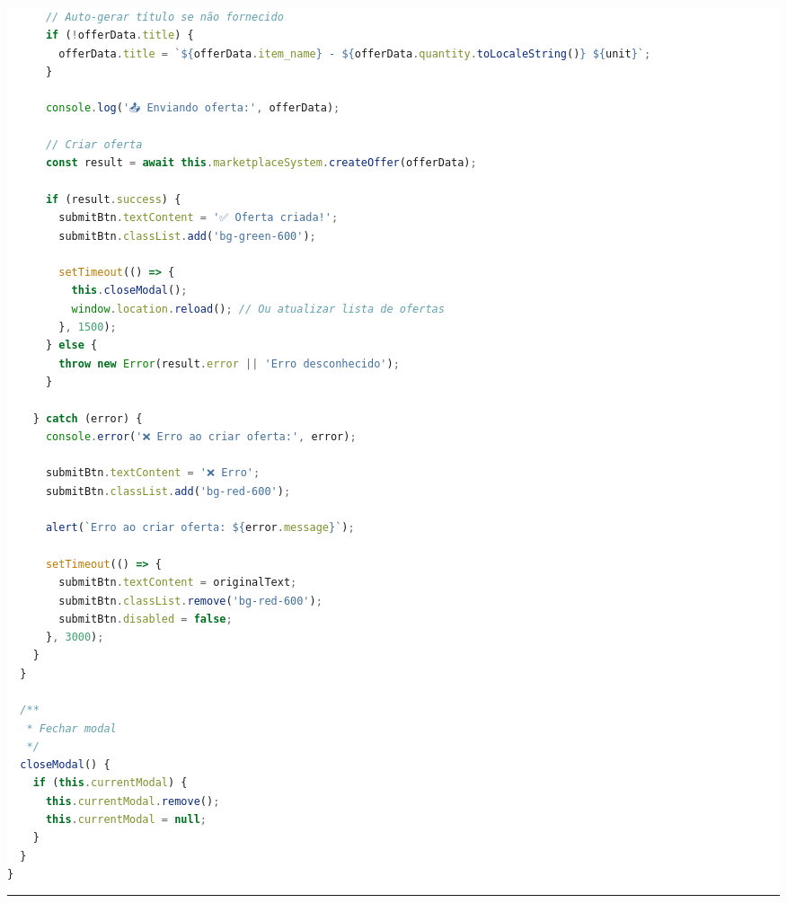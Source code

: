 ```javascript
      // Auto-gerar título se não fornecido
      if (!offerData.title) {
        offerData.title = `${offerData.item_name} - ${offerData.quantity.toLocaleString()} ${unit}`;
      }

      console.log('📤 Enviando oferta:', offerData);

      // Criar oferta
      const result = await this.marketplaceSystem.createOffer(offerData);

      if (result.success) {
        submitBtn.textContent = '✅ Oferta criada!';
        submitBtn.classList.add('bg-green-600');

        setTimeout(() => {
          this.closeModal();
          window.location.reload(); // Ou atualizar lista de ofertas
        }, 1500);
      } else {
        throw new Error(result.error || 'Erro desconhecido');
      }

    } catch (error) {
      console.error('❌ Erro ao criar oferta:', error);

      submitBtn.textContent = '❌ Erro';
      submitBtn.classList.add('bg-red-600');

      alert(`Erro ao criar oferta: ${error.message}`);

      setTimeout(() => {
        submitBtn.textContent = originalText;
        submitBtn.classList.remove('bg-red-600');
        submitBtn.disabled = false;
      }, 3000);
    }
  }

  /**
   * Fechar modal
   */
  closeModal() {
    if (this.currentModal) {
      this.currentModal.remove();
      this.currentModal = null;
    }
  }
}
```

---
